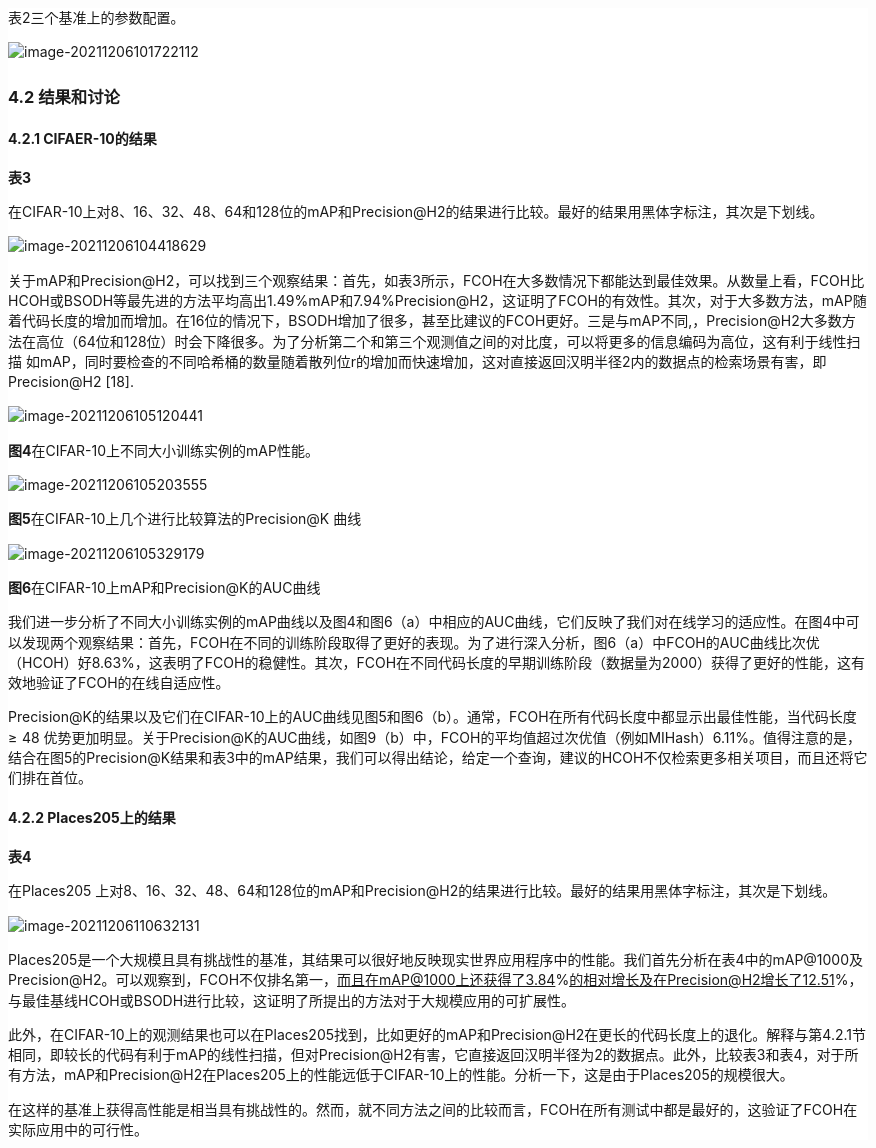 表2三个基准上的参数配置。

![image-20211206101722112](../note/picture/image-20211206101722112.png)

### 4.2 结果和讨论

#### 4.2.1 CIFAER-10的结果

**表3**

在CIFAR-10上对8、16、32、48、64和128位的mAP和Precision@H2的结果进行比较。最好的结果用黑体字标注，其次是下划线。

![image-20211206104418629](../note/picture/image-20211206104418629.png)

​		关于mAP和Precision@H2，可以找到三个观察结果：首先，如表3所示，FCOH在大多数情况下都能达到最佳效果。从数量上看，FCOH比HCOH或BSODH等最先进的方法平均高出1.49%mAP和7.94%Precision@H2，这证明了FCOH的有效性。其次，对于大多数方法，mAP随着代码长度的增加而增加。在16位的情况下，BSODH增加了很多，甚至比建议的FCOH更好。三是与mAP不同,，Precision@H2大多数方法在高位（64位和128位）时会下降很多。为了分析第二个和第三个观测值之间的对比度，可以将更多的信息编码为高位，这有利于线性扫描 如mAP，同时要检查的不同哈希桶的数量随着散列位r的增加而快速增加，这对直接返回汉明半径2内的数据点的检索场景有害，即Precision@H2 [18].

![image-20211206105120441](../note/picture/image-20211206105120441.png)

**图4**在CIFAR-10上不同大小训练实例的mAP性能。

![image-20211206105203555](../note/picture/image-20211206105203555.png)

**图5**在CIFAR-10上几个进行比较算法的Precision@K 曲线

![image-20211206105329179](../note/picture/image-20211206105329179.png)

**图6**在CIFAR-10上mAP和Precision@K的AUC曲线

我们进一步分析了不同大小训练实例的mAP曲线以及图4和图6（a）中相应的AUC曲线，它们反映了我们对在线学习的适应性。在图4中可以发现两个观察结果：首先，FCOH在不同的训练阶段取得了更好的表现。为了进行深入分析，图6（a）中FCOH的AUC曲线比次优（HCOH）好8.63%，这表明了FCOH的稳健性。其次，FCOH在不同代码长度的早期训练阶段（数据量为2000）获得了更好的性能，这有效地验证了FCOH的在线自适应性。

Precision@K的结果以及它们在CIFAR-10上的AUC曲线见图5和图6（b）。通常，FCOH在所有代码长度中都显示出最佳性能，当代码长度$≥48$ 优势更加明显。关于Precision@K的AUC曲线，如图9（b）中，FCOH的平均值超过次优值（例如MIHash）6.11%。值得注意的是，结合在图5的Precision@K结果和表3中的mAP结果，我们可以得出结论，给定一个查询，建议的HCOH不仅检索更多相关项目，而且还将它们排在首位。

#### 4.2.2 Places205上的结果

**表4**

在Places205 上对8、16、32、48、64和128位的mAP和Precision@H2的结果进行比较。最好的结果用黑体字标注，其次是下划线。

![image-20211206110632131](../note/picture/image-20211206110632131.png)

​		Places205是一个大规模且具有挑战性的基准，其结果可以很好地反映现实世界应用程序中的性能。我们首先分析在表4中的mAP@1000及Precision@H2。可以观察到，FCOH不仅排名第一，而且在mAP@1000上还获得了3.84%的相对增长及在Precision@H2增长了12.51%，与最佳基线HCOH或BSODH进行比较，这证明了所提出的方法对于大规模应用的可扩展性。

此外，在CIFAR-10上的观测结果也可以在Places205找到，比如更好的mAP和Precision@H2在更长的代码长度上的退化。解释与第4.2.1节相同，即较长的代码有利于mAP的线性扫描，但对Precision@H2有害，它直接返回汉明半径为2的数据点。此外，比较表3和表4，对于所有方法，mAP和Precision@H2在Places205上的性能远低于CIFAR-10上的性能。分析一下，这是由于Places205的规模很大。

在这样的基准上获得高性能是相当具有挑战性的。然而，就不同方法之间的比较而言，FCOH在所有测试中都是最好的，这验证了FCOH在实际应用中的可行性。

